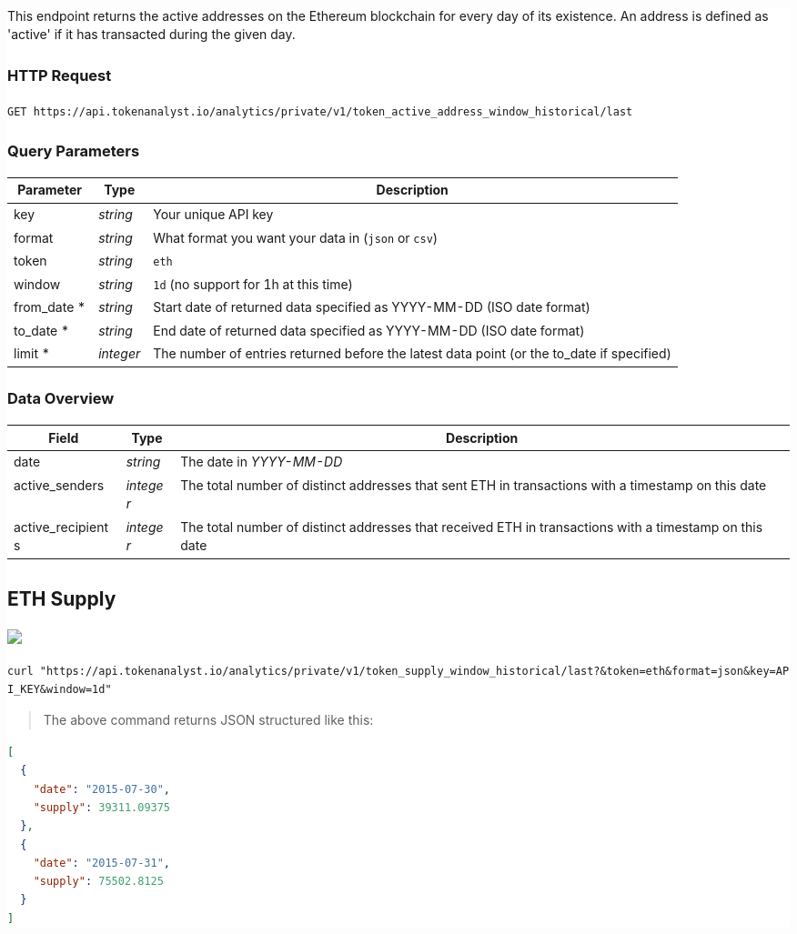 This endpoint returns the active addresses on the Ethereum blockchain for every day of its existence. An address is defined as 'active' if it has transacted during the given day.

### HTTP Request

`GET https://api.tokenanalyst.io/analytics/private/v1/token_active_address_window_historical/last`

### Query Parameters

| Parameter | Type     | Description                                         |
| --------- | -------- | --------------------------------------------------- |
| key       | _string_ | Your unique API key                                 |
| format    | _string_ | What format you want your data in (`json` or `csv`) |
| token     | _string_ | `eth`                                               |
| window       | _string_  | `1d` (no support for 1h at this time)                                                     |
| from_date \* | _string_  | Start date of returned data specified as YYYY-MM-DD (ISO date format)                     |
| to_date \*   | _string_  | End date of returned data specified as YYYY-MM-DD (ISO date format)                       |
| limit \*     | _integer_ | The number of entries returned before the latest data point (or the to_date if specified) |


### Data Overview

| Field             | Type      | Description                                                                                            |
| ----------------- | --------- | ------------------------------------------------------------------------------------------------------ |
| date              | _string_  | The date in _YYYY-MM-DD_                                                                               |
| active_senders    | _integer_ | The total number of distinct addresses that sent ETH in transactions with a timestamp on this date     |
| active_recipients | _integer_ | The total number of distinct addresses that received ETH in transactions with a timestamp on this date |

## ETH Supply

<img src="https://img.shields.io/badge/Tier-Hobbyist-blue.svg"/>

```shell
curl "https://api.tokenanalyst.io/analytics/private/v1/token_supply_window_historical/last?&token=eth&format=json&key=API_KEY&window=1d"
```

> The above command returns JSON structured like this:

```json
[
  {
    "date": "2015-07-30",
    "supply": 39311.09375
  },
  {
    "date": "2015-07-31",
    "supply": 75502.8125
  }
]
```
